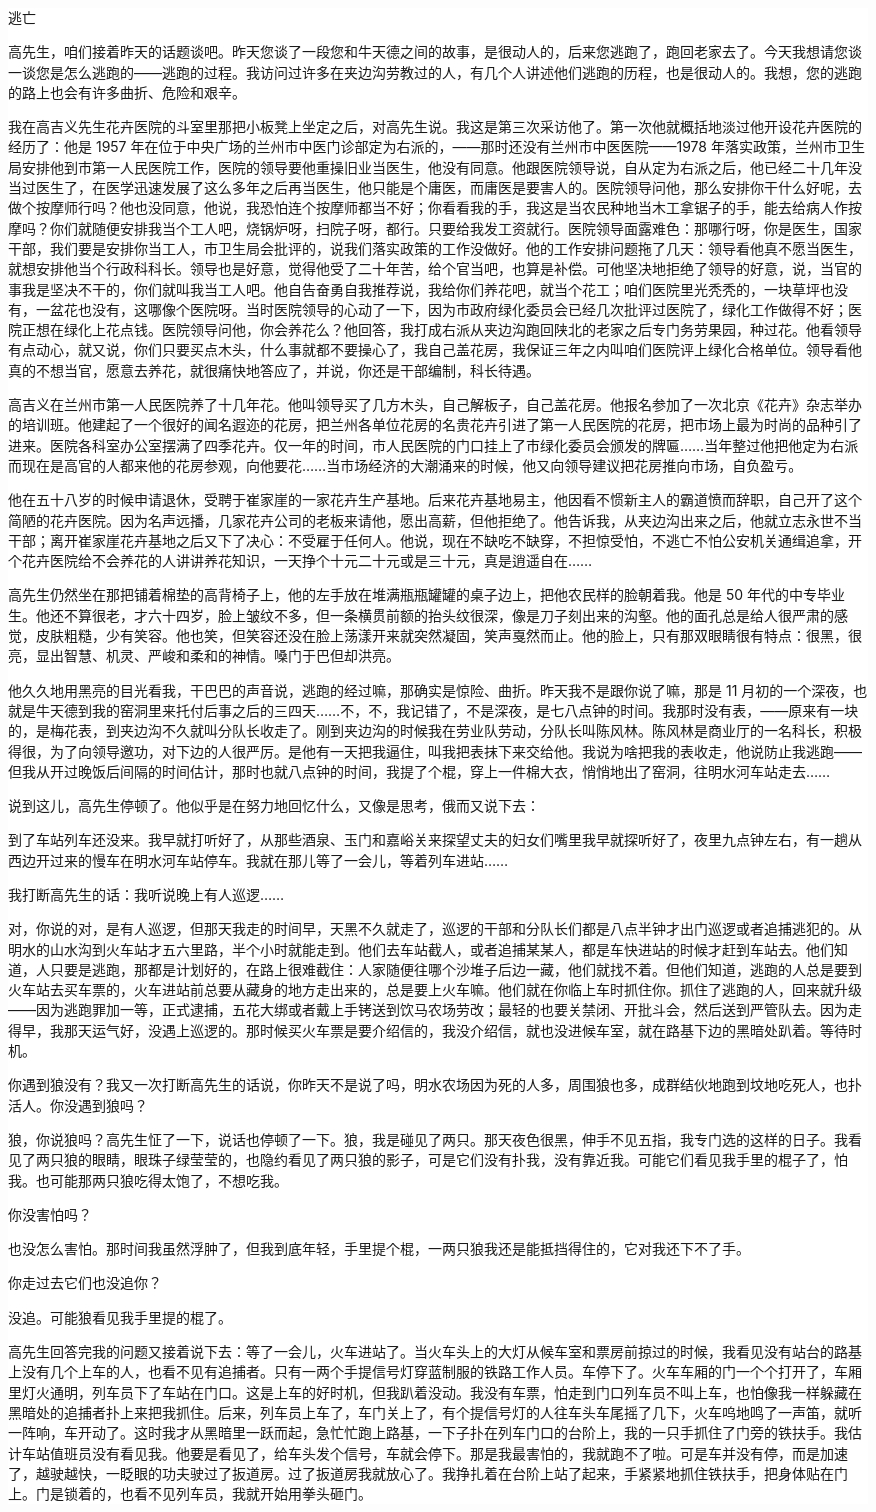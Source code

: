 逃亡

高先生，咱们接着昨天的话题谈吧。昨天您谈了一段您和牛天德之间的故事，是很动人的，后来您逃跑了，跑回老家去了。今天我想请您谈一谈您是怎么逃跑的——逃跑的过程。我访问过许多在夹边沟劳教过的人，有几个人讲述他们逃跑的历程，也是很动人的。我想，您的逃跑的路上也会有许多曲折、危险和艰辛。

我在高吉义先生花卉医院的斗室里那把小板凳上坐定之后，对高先生说。我这是第三次采访他了。第一次他就概括地淡过他开设花卉医院的经历了：他是 1957 年在位于中央广场的兰州市中医门诊部定为右派的，——那时还没有兰州市中医医院——1978 年落实政策，兰州市卫生局安排他到市第一人民医院工作，医院的领导要他重操旧业当医生，他没有同意。他跟医院领导说，自从定为右派之后，他已经二十几年没当过医生了，在医学迅速发展了这么多年之后再当医生，他只能是个庸医，而庸医是要害人的。医院领导问他，那么安排你干什么好呢，去做个按摩师行吗？他也没同意，他说，我恐怕连个按摩师都当不好；你看看我的手，我这是当农民种地当木工拿锯子的手，能去给病人作按摩吗？你们就随便安排我当个工人吧，烧锅炉呀，扫院子呀，都行。只要给我发工资就行。医院领导面露难色：那哪行呀，你是医生，国家干部，我们要是安排你当工人，市卫生局会批评的，说我们落实政策的工作没做好。他的工作安排问题拖了几天：领导看他真不愿当医生，就想安排他当个行政科科长。领导也是好意，觉得他受了二十年苦，给个官当吧，也算是补偿。可他坚决地拒绝了领导的好意，说，当官的事我是坚决不干的，你们就叫我当工人吧。他自告奋勇自我推荐说，我给你们养花吧，就当个花工；咱们医院里光秃秃的，一块草坪也没有，一盆花也没有，这哪像个医院呀。当时医院领导的心动了一下，因为市政府绿化委员会已经几次批评过医院了，绿化工作做得不好；医院正想在绿化上花点钱。医院领导问他，你会养花么？他回答，我打成右派从夹边沟跑回陕北的老家之后专门务劳果园，种过花。他看领导有点动心，就又说，你们只要买点木头，什么事就都不要操心了，我自己盖花房，我保证三年之内叫咱们医院评上绿化合格单位。领导看他真的不想当官，愿意去养花，就很痛快地答应了，并说，你还是干部编制，科长待遇。

高吉义在兰州市第一人民医院养了十几年花。他叫领导买了几方木头，自己解板子，自己盖花房。他报名参加了一次北京《花卉》杂志举办的培训班。他建起了一个很好的闻名遐迩的花房，把兰州各单位花房的名贵花卉引进了第一人民医院的花房，把市场上最为时尚的品种引了进来。医院各科室办公室摆满了四季花卉。仅一年的时间，市人民医院的门口挂上了市绿化委员会颁发的牌匾……当年整过他把他定为右派而现在是高官的人都来他的花房参观，向他要花……当市场经济的大潮涌来的时候，他又向领导建议把花房推向市场，自负盈亏。

他在五十八岁的时候申请退休，受聘于崔家崖的一家花卉生产基地。后来花卉基地易主，他因看不惯新主人的霸道愤而辞职，自己开了这个简陋的花卉医院。因为名声远播，几家花卉公司的老板来请他，愿出高薪，但他拒绝了。他告诉我，从夹边沟出来之后，他就立志永世不当干部；离开崔家崖花卉基地之后又下了决心：不受雇于任何人。他说，现在不缺吃不缺穿，不担惊受怕，不逃亡不怕公安机关通缉追拿，开个花卉医院给不会养花的人讲讲养花知识，一天挣个十元二十元或是三十元，真是逍遥自在……

高先生仍然坐在那把铺着棉垫的高背椅子上，他的左手放在堆满瓶瓶罐罐的桌子边上，把他农民样的脸朝着我。他是 50 年代的中专毕业生。他还不算很老，才六十四岁，脸上皱纹不多，但一条横贯前额的抬头纹很深，像是刀子刻出来的沟壑。他的面孔总是给人很严肃的感觉，皮肤粗糙，少有笑容。他也笑，但笑容还没在脸上荡漾开来就突然凝固，笑声戛然而止。他的脸上，只有那双眼睛很有特点：很黑，很亮，显出智慧、机灵、严峻和柔和的神情。嗓门于巴但却洪亮。

他久久地用黑亮的目光看我，干巴巴的声音说，逃跑的经过嘛，那确实是惊险、曲折。昨天我不是跟你说了嘛，那是 11 月初的一个深夜，也就是牛天德到我的窑洞里来托付后事之后的三四天……不，不，我记错了，不是深夜，是七八点钟的时间。我那时没有表，——原来有一块的，是梅花表，到夹边沟不久就叫分队长收走了。刚到夹边沟的时候我在劳业队劳动，分队长叫陈风林。陈风林是商业厅的一名科长，积极得很，为了向领导邀功，对下边的人很严厉。是他有一天把我逼住，叫我把表抹下来交给他。我说为啥把我的表收走，他说防止我逃跑——但我从开过晚饭后间隔的时间估计，那时也就八点钟的时间，我提了个棍，穿上一件棉大衣，悄悄地出了窑洞，往明水河车站走去……

说到这儿，高先生停顿了。他似乎是在努力地回忆什么，又像是思考，俄而又说下去：

到了车站列车还没来。我早就打听好了，从那些酒泉、玉门和嘉峪关来探望丈夫的妇女们嘴里我早就探听好了，夜里九点钟左右，有一趟从西边开过来的慢车在明水河车站停车。我就在那儿等了一会儿，等着列车进站……

我打断高先生的话：我听说晚上有人巡逻……

对，你说的对，是有人巡逻，但那天我走的时间早，天黑不久就走了，巡逻的干部和分队长们都是八点半钟才出门巡逻或者追捕逃犯的。从明水的山水沟到火车站才五六里路，半个小时就能走到。他们去车站截人，或者追捕某某人，都是车快进站的时候才赶到车站去。他们知道，人只要是逃跑，那都是计划好的，在路上很难截住：人家随便往哪个沙堆子后边一藏，他们就找不着。但他们知道，逃跑的人总是要到火车站去买车票的，火车进站前总要从藏身的地方走出来的，总是要上火车嘛。他们就在你临上车时抓住你。抓住了逃跑的人，回来就升级——因为逃跑罪加一等，正式逮捕，五花大绑或者戴上手铐送到饮马农场劳改；最轻的也要关禁闭、开批斗会，然后送到严管队去。因为走得早，我那天运气好，没遇上巡逻的。那时候买火车票是要介绍信的，我没介绍信，就也没进候车室，就在路基下边的黑暗处趴着。等待时机。

你遇到狼没有？我又一次打断高先生的话说，你昨天不是说了吗，明水农场因为死的人多，周围狼也多，成群结伙地跑到坟地吃死人，也扑活人。你没遇到狼吗？

狼，你说狼吗？高先生怔了一下，说话也停顿了一下。狼，我是碰见了两只。那天夜色很黑，伸手不见五指，我专门选的这样的日子。我看见了两只狼的眼睛，眼珠子绿莹莹的，也隐约看见了两只狼的影子，可是它们没有扑我，没有靠近我。可能它们看见我手里的棍子了，怕我。也可能那两只狼吃得太饱了，不想吃我。

你没害怕吗？

也没怎么害怕。那时间我虽然浮肿了，但我到底年轻，手里提个棍，一两只狼我还是能抵挡得住的，它对我还下不了手。

你走过去它们也没追你？

没追。可能狼看见我手里提的棍了。

高先生回答完我的问题又接着说下去：等了一会儿，火车进站了。当火车头上的大灯从候车室和票房前掠过的时候，我看见没有站台的路基上没有几个上车的人，也看不见有追捕者。只有一两个手提信号灯穿蓝制服的铁路工作人员。车停下了。火车车厢的门一个个打开了，车厢里灯火通明，列车员下了车站在门口。这是上车的好时机，但我趴着没动。我没有车票，怕走到门口列车员不叫上车，也怕像我一样躲藏在黑暗处的追捕者扑上来把我抓住。后来，列车员上车了，车门关上了，有个提信号灯的人往车头车尾摇了几下，火车呜地鸣了一声笛，就听一阵响，车开动了。这时我才从黑暗里一跃而起，急忙忙跑上路基，一下子扑在列车门口的台阶上，我的一只手抓住了门旁的铁扶手。我估计车站值班员没有看见我。他要是看见了，给车头发个信号，车就会停下。那是我最害怕的，我就跑不了啦。可是车并没有停，而是加速了，越驶越快，一眨眼的功夫驶过了扳道房。过了扳道房我就放心了。我挣扎着在台阶上站了起来，手紧紧地抓住铁扶手，把身体贴在门上。门是锁着的，也看不见列车员，我就开始用拳头砸门。
